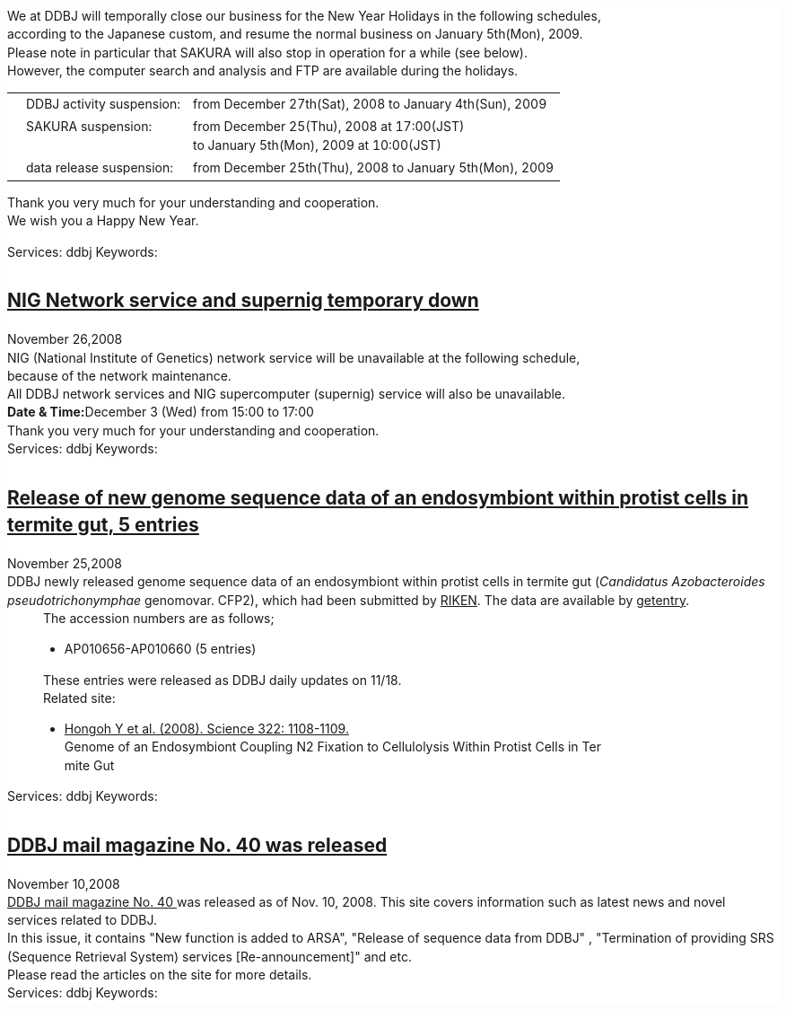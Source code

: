   <div class="news_content">We at DDBJ will temporally close our business for the New Year Holidays in the following schedules,<br>according to the Japanese custom, and resume the normal business on January 5th(Mon), 2009.<br>Please note in particular that SAKURA will also stop in operation for a while (see below).<br>However, the computer search and analysis and FTP are available during the holidays.<table class="table_toumei"><tr><td class="td_toumei"><nobr>      </nobr></td><td class="td_toumei"><nobr>DDBJ activity suspension:</nobr></td><td class="td_toumei">from December 27th(Sat), 2008 to January 4th(Sun), 2009</td></tr><tr><td class="td_toumei"><nobr>      </nobr></td><td class="td_toumei">SAKURA suspension:</td><td class="td_toumei"><nobr>from December 25(Thu), 2008 at 17:00(JST) <br>to January 5th(Mon), 2009 at 10:00(JST)</nobr></td></tr><tr><td class="td_toumei"><nobr>      </nobr></td><td class="td_toumei">data release suspension:</td><td class="td_toumei">from December 25th(Thu), 2008 to January 5th(Mon), 2009</td></tr></table><p>Thank you very much for your understanding and cooperation.<br>We wish you a Happy New Year.</p></div>
  <div class="news_category">
    <span class="service">Services: ddbj</span>
    <span class="keyword">Keywords: </span>
  </div>
</div>
<div class="news_post_list">
  <h2 class="news_title" id ="wn081126"><a href="#wn081126">NIG Network service and supernig temporary down</a></h2>
  <div class="news_date">November 26,2008</div>
  <div class="news_content">NIG (National Institute of Genetics) network service will be unavailable at the following schedule,<br>because of the network maintenance.<br>All DDBJ network services and NIG supercomputer (supernig) service will also be unavailable.<br><b>Date &amp; Time:</b>December 3 (Wed) from 15:00 to 17:00<br>Thank you very much for your understanding and cooperation.<br></div>
  <div class="news_category">
    <span class="service">Services: ddbj</span>
    <span class="keyword">Keywords: </span>
  </div>
</div>
<div class="news_post_list">
  <h2 class="news_title" id ="wn081125"><a href="#wn081125">Release of new genome sequence data of an endosymbiont within protist cells in termite gut, 5 entries </a></h2>
  <div class="news_date">November 25,2008</div>
  <div class="news_content">DDBJ newly released genome sequence data of an endosymbiont within protist cells in termite gut (<i>Candidatus Azobacteroides pseudotrichonymphae </i>genomovar. CFP2), which had been submitted by <a href="http://www.riken.jp/engn/index.html">RIKEN</a>. The data are available by <a href="http://getentry.ddbj.nig.ac.jp/top-j.html">getentry</a>.<dd>The accession numbers are as follows;<ul><li>AP010656-AP010660 (5 entries)</li></ul><dd>These entries were released as DDBJ daily updates on 11/18.<dd>Related site: <ul><li><a href="http://www.sciencemag.org/cgi/content/abstract/322/5904/1108" target="blank">Hongoh Y et al. (2008). Science 322: 1108-1109.</a><br>Genome of an Endosymbiont Coupling N2 Fixation to Cellulolysis Within Protist Cells in Ter<br>mite Gut</li><p></p></ul></dd></dd></dd></div>
  <div class="news_category">
    <span class="service">Services: ddbj</span>
    <span class="keyword">Keywords: </span>
  </div>
</div>
<div class="news_post_list">
  <h2 class="news_title" id ="wn081110"><a href="#wn081110">DDBJ mail magazine No. 40 was released</a></h2>
  <div class="news_date">November 10,2008</div>
  <div class="news_content"><a href="{{ site.baseurl }}/assets/files/pdf/activities/No40e.pdf">DDBJ mail magazine No. 40 </a> was released as of Nov. 10, 2008. This site covers information such as latest news and novel services related to DDBJ.<br>In this issue, it contains "New function is added to ARSA", "Release of sequence data from DDBJ" , "Termination of providing SRS (Sequence Retrieval System) services [Re-announcement]" and etc.<br>Please read the articles on the site for more details.</div>
  <div class="news_category">
    <span class="service">Services: ddbj</span>
    <span class="keyword">Keywords: </span>
  </div>
</div>
<div class="news_post_list">